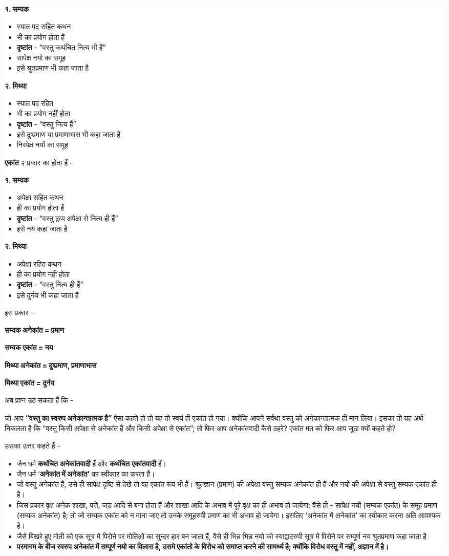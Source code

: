 **१. सम्यक**

- स्यात पद सहित कथन
- भी का प्रयोग होता हैं
- **दृष्टांत** - “वस्तु कथंचित नित्य भी हैं”
- सापेक्ष नयो का समूह
- इसे श्रुतप्रमाण भी कहा जाता है

**२. मिथ्या**

- स्यात पद रहित
- भी का प्रयोग नहीं होता
- **दृष्टांत** - “वस्तु नित्य हैं”
- इसे दुष्प्रमाण या प्रमाणाभास भी कहा जाता हैं
- निरपेक्ष नयों का समूह

**एकांत** २ प्रकार का होता हैं -

**१. सम्यक**

- अपेक्षा सहित कथन
- ही का प्रयोग होता हैं
- **दृष्टांत** - “वस्तु द्रव्य अपेक्षा से नित्य ही हैं”
- इसे नय कहा जाता है

**२. मिथ्या**

- अपेक्षा रहित कथन
- ही का प्रयोग नहीं होता
- **दृष्टांत** - “वस्तु नित्य ही हैं”
- इसे दुर्नय भी कहा जाता हैं

इस प्रकार -

**सम्यक अनेकांत = प्रमाण**

**सम्यक एकांत = नय**

**मिथ्या अनेकांत = दुष्प्रमाण, प्रमाणाभास**

**मिथ्या एकांत = दुर्नय**

अब प्रश्न उठ सकता हैं कि -

जो आप **“वस्तु का स्वरुप अनेकान्तात्मक है”** ऐसा कहते हो तो यह तो स्वयं ही एकांत हो गया। क्योंकि आपने सर्वथा वस्तु को अनेकान्तात्मक ही मान लिया। इसका तो यह अर्थ निकलता है कि “वस्तु किसी अपेक्षा से अनेकांत हैं और किसी अपेक्षा से एकांत”; तो फिर आप अनेकांतवादी कैसे ठहरे? एकांत मत को फिर आप जूठा क्यों कहते हो?

उसका उत्तर कहते हैं -

- जैन धर्म **कथंचित** **अनेकांतवादी** हैं और **कथंचित** **एकांतवादी** हैं।
- जैन धर्म ‘**अनेकांत में अनेकांत’** का स्वीकार का करता हैं।
- जो वस्तु अनेकांत हैं, उसे ही सापेक्ष दृष्टि से देखे तो वह एकांत रूप भी हैं। श्रुतज्ञान (प्रमाण) की अपेक्षा वस्तु सम्यक अनेकांत ही हैं और नयो की अपेक्षा से वस्तु सम्यक एकांत ही है।
- जिस प्रकार वृक्ष अनेक शाखा, पत्ते, जड़ आदि से बना होता हैं और शाखा आदि के अभाव में पूरे वृक्ष का ही अभाव हो जायेगा; वैसे ही - सापेक्ष नयों (सम्यक एकांत) के समूह प्रमाण (सम्यक अनेकांत) है; तो जो सम्यक एकांत को न माना जाए तो उनके समूहरुपी प्रमाण का भी अभाव हो जायेगा। इसलिए ‘अनेकांत में अनेकांत’ का स्वीकार करना अति आवश्यक है।
- जैसे बिखरे हुए मोती को एक सूत्र में पिरोने पर मोतिओं का सुन्दर हार बन जाता हैं, वैसे ही भिन्न भिन्न नयो को स्याद्वादरुपी सूत्र में पिरोने पर सम्पूर्ण नय श्रुतप्रमाण कहा जाता है
- **परमागम के बीज स्वरुप अनेकांत में सम्पूर्ण नयो का विलास है, उसमे एकांतो के विरोध को समाप्त करने की सामर्थ्य है; क्योंकि विरोध वस्तु में नहीं, अज्ञान में है।**

